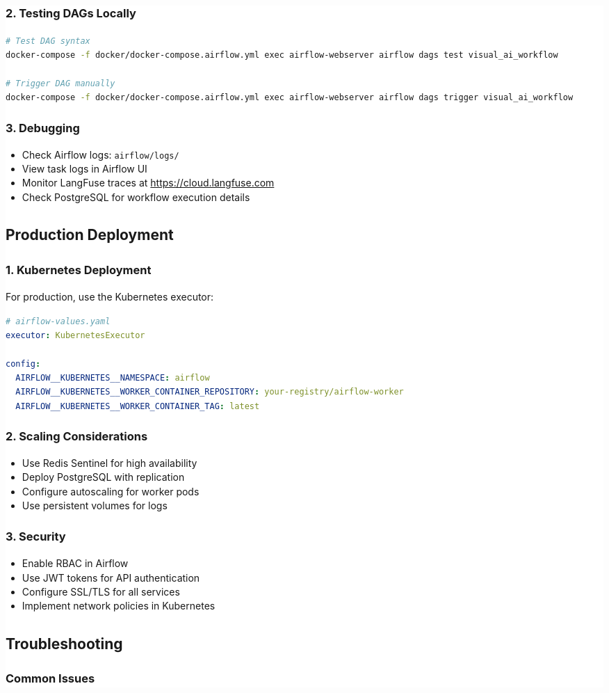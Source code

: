 ### 2. Testing DAGs Locally

```bash
# Test DAG syntax
docker-compose -f docker/docker-compose.airflow.yml exec airflow-webserver airflow dags test visual_ai_workflow

# Trigger DAG manually
docker-compose -f docker/docker-compose.airflow.yml exec airflow-webserver airflow dags trigger visual_ai_workflow
```

### 3. Debugging

- Check Airflow logs: `airflow/logs/`
- View task logs in Airflow UI
- Monitor LangFuse traces at https://cloud.langfuse.com
- Check PostgreSQL for workflow execution details

## Production Deployment

### 1. Kubernetes Deployment

For production, use the Kubernetes executor:

```yaml
# airflow-values.yaml
executor: KubernetesExecutor

config:
  AIRFLOW__KUBERNETES__NAMESPACE: airflow
  AIRFLOW__KUBERNETES__WORKER_CONTAINER_REPOSITORY: your-registry/airflow-worker
  AIRFLOW__KUBERNETES__WORKER_CONTAINER_TAG: latest
```

### 2. Scaling Considerations

- Use Redis Sentinel for high availability
- Deploy PostgreSQL with replication
- Configure autoscaling for worker pods
- Use persistent volumes for logs

### 3. Security

- Enable RBAC in Airflow
- Use JWT tokens for API authentication
- Configure SSL/TLS for all services
- Implement network policies in Kubernetes

## Troubleshooting

### Common Issues
